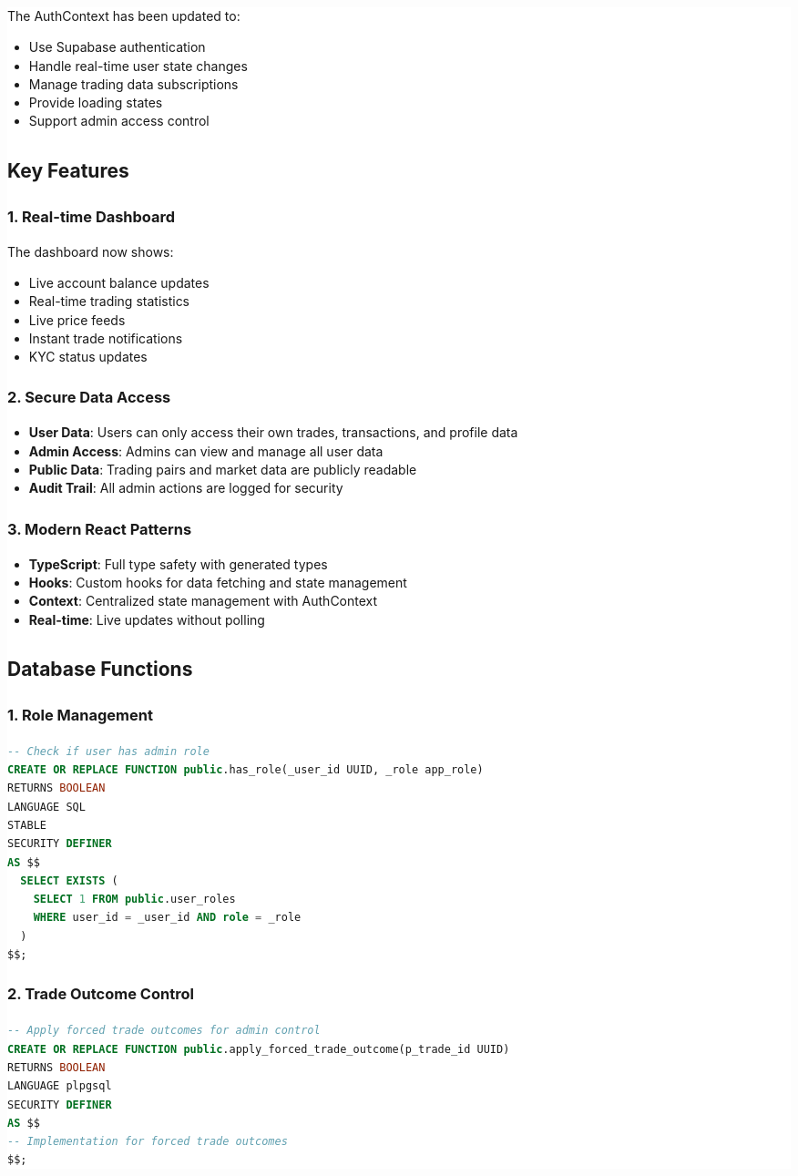 The AuthContext has been updated to:
- Use Supabase authentication
- Handle real-time user state changes
- Manage trading data subscriptions
- Provide loading states
- Support admin access control

## Key Features

### 1. Real-time Dashboard

The dashboard now shows:
- Live account balance updates
- Real-time trading statistics
- Live price feeds
- Instant trade notifications
- KYC status updates

### 2. Secure Data Access

- **User Data**: Users can only access their own trades, transactions, and profile data
- **Admin Access**: Admins can view and manage all user data
- **Public Data**: Trading pairs and market data are publicly readable
- **Audit Trail**: All admin actions are logged for security

### 3. Modern React Patterns

- **TypeScript**: Full type safety with generated types
- **Hooks**: Custom hooks for data fetching and state management
- **Context**: Centralized state management with AuthContext
- **Real-time**: Live updates without polling

## Database Functions

### 1. Role Management
```sql
-- Check if user has admin role
CREATE OR REPLACE FUNCTION public.has_role(_user_id UUID, _role app_role)
RETURNS BOOLEAN
LANGUAGE SQL
STABLE
SECURITY DEFINER
AS $$
  SELECT EXISTS (
    SELECT 1 FROM public.user_roles
    WHERE user_id = _user_id AND role = _role
  )
$$;
```

### 2. Trade Outcome Control
```sql
-- Apply forced trade outcomes for admin control
CREATE OR REPLACE FUNCTION public.apply_forced_trade_outcome(p_trade_id UUID)
RETURNS BOOLEAN
LANGUAGE plpgsql
SECURITY DEFINER
AS $$
-- Implementation for forced trade outcomes
$$;
```

